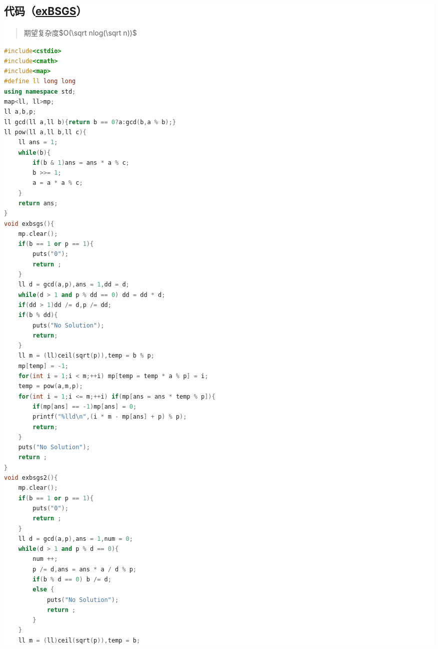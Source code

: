 ## 代码（[exBSGS](https://www.luogu.org/problem/P4195)）

> 期望复杂度$O(\sqrt nlog(\sqrt n))$

~~~c++
#include<cstdio>
#include<cmath>
#include<map>
#define ll long long
using namespace std;
map<ll, ll>mp;
ll a,b,p;
ll gcd(ll a,ll b){return b == 0?a:gcd(b,a % b);}
ll pow(ll a,ll b,ll c){
	ll ans = 1;
	while(b){
		if(b & 1)ans = ans * a % c;
		b >>= 1;
		a = a * a % c;
	}
	return ans;
}
void exbsgs(){
	mp.clear();
	if(b == 1 or p == 1){
		puts("0");
		return ;
	}
	ll d = gcd(a,p),ans = 1,dd = d;
	while(d > 1 and p % dd == 0) dd = dd * d;
	if(dd > 1)dd /= d,p /= dd;
	if(b % dd){
		puts("No Solution");
		return;
	}
	ll m = (ll)ceil(sqrt(p)),temp = b % p;
	mp[temp] = -1;
	for(int i = 1;i < m;++i) mp[temp = temp * a % p] = i;
	temp = pow(a,m,p);
	for(int i = 1;i <= m;++i) if(mp[ans = ans * temp % p]){
		if(mp[ans] == -1)mp[ans] = 0;
		printf("%lld\n",(i * m - mp[ans] + p) % p);
		return;
	}
	puts("No Solution");
	return ;
}
void exbsgs2(){
	mp.clear();
	if(b == 1 or p == 1){
		puts("0");
		return ;
	}
	ll d = gcd(a,p),ans = 1,num = 0;
	while(d > 1 and p % d == 0){
		num ++;
		p /= d,ans = ans * a / d % p;
		if(b % d == 0) b /= d;
		else {
			puts("No Solution");
			return ;
		}
	}
	ll m = (ll)ceil(sqrt(p)),temp = b;
~~~
